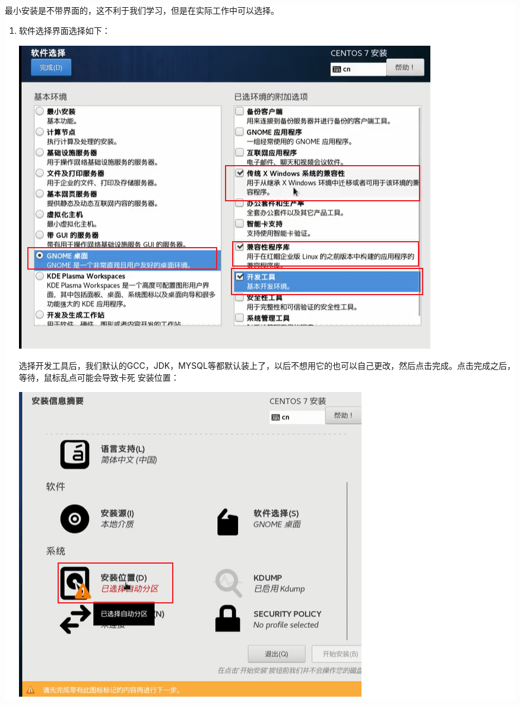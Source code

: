    最小安装是不带界面的，这不利于我们学习，但是在实际工作中可以选择。

1. 软件选择界面选择如下：

   ![选择环境](./images/1618393648334-3c2015b6-b581-4916-9ca0-14b2f6170a85.png)

	选择开发工具后，我们默认的GCC，JDK，MYSQL等都默认装上了，以后不想用它的也可以自己更改，然后点击完成。点击完成之后，等待，鼠标乱点可能会导致卡死
	安装位置：

	![安装位置选择](./images/1618393648354-41c1d97f-49c5-4cf6-a52a-09b59c584c83.png)

